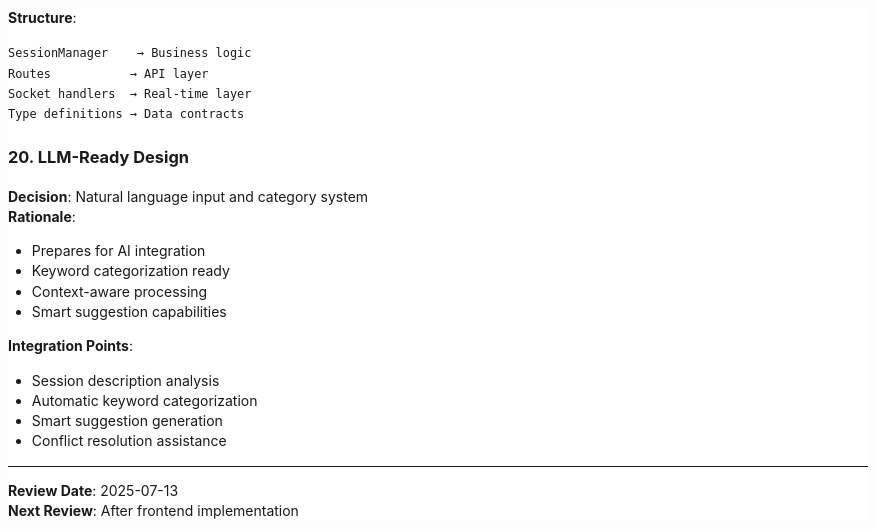 **Structure**:
```
SessionManager    → Business logic
Routes           → API layer  
Socket handlers  → Real-time layer
Type definitions → Data contracts
```

### 20. **LLM-Ready Design**
**Decision**: Natural language input and category system  
**Rationale**:
- Prepares for AI integration
- Keyword categorization ready
- Context-aware processing
- Smart suggestion capabilities

**Integration Points**:
- Session description analysis
- Automatic keyword categorization
- Smart suggestion generation
- Conflict resolution assistance

---

**Review Date**: 2025-07-13  
**Next Review**: After frontend implementation
